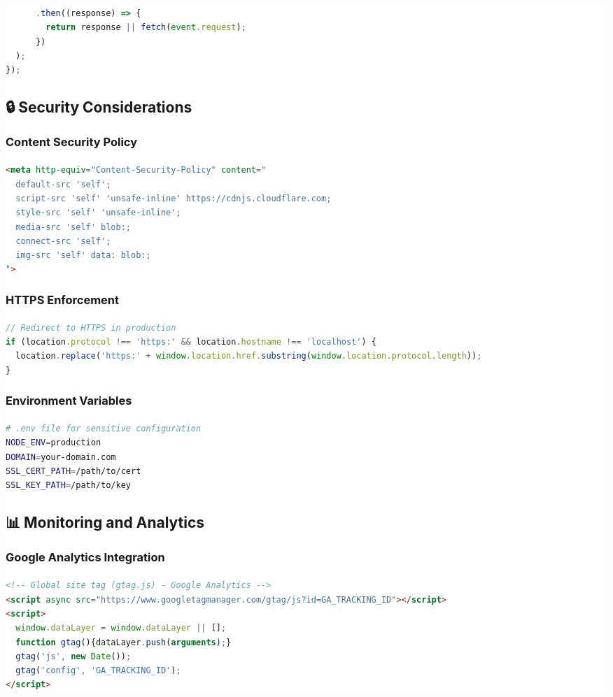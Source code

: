 ```javascript
      .then((response) => {
        return response || fetch(event.request);
      })
  );
});
```

## 🔒 Security Considerations

### Content Security Policy
```html
<meta http-equiv="Content-Security-Policy" content="
  default-src 'self';
  script-src 'self' 'unsafe-inline' https://cdnjs.cloudflare.com;
  style-src 'self' 'unsafe-inline';
  media-src 'self' blob:;
  connect-src 'self';
  img-src 'self' data: blob:;
">
```

### HTTPS Enforcement
```javascript
// Redirect to HTTPS in production
if (location.protocol !== 'https:' && location.hostname !== 'localhost') {
  location.replace('https:' + window.location.href.substring(window.location.protocol.length));
}
```

### Environment Variables
```bash
# .env file for sensitive configuration
NODE_ENV=production
DOMAIN=your-domain.com
SSL_CERT_PATH=/path/to/cert
SSL_KEY_PATH=/path/to/key
```

## 📊 Monitoring and Analytics

### Google Analytics Integration
```html
<!-- Global site tag (gtag.js) - Google Analytics -->
<script async src="https://www.googletagmanager.com/gtag/js?id=GA_TRACKING_ID"></script>
<script>
  window.dataLayer = window.dataLayer || [];
  function gtag(){dataLayer.push(arguments);}
  gtag('js', new Date());
  gtag('config', 'GA_TRACKING_ID');
</script>
```
